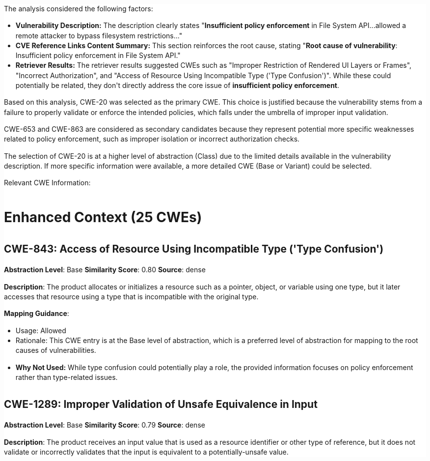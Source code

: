 The analysis considered the following factors:

*   **Vulnerability Description:** The description clearly states "**Insufficient policy enforcement** in File System API...allowed a remote attacker to bypass filesystem restrictions..."
*   **CVE Reference Links Content Summary:** This section reinforces the root cause, stating "**Root cause of vulnerability**: Insufficient policy enforcement in File System API."
*   **Retriever Results:** The retriever results suggested CWEs such as "Improper Restriction of Rendered UI Layers or Frames", "Incorrect Authorization", and "Access of Resource Using Incompatible Type ('Type Confusion')". While these could potentially be related, they don't directly address the core issue of **insufficient policy enforcement**.

Based on this analysis, CWE-20 was selected as the primary CWE. This choice is justified because the vulnerability stems from a failure to properly validate or enforce the intended policies, which falls under the umbrella of improper input validation.

CWE-653 and CWE-863 are considered as secondary candidates because they represent potential more specific weaknesses related to policy enforcement, such as improper isolation or incorrect authorization checks.

The selection of CWE-20 is at a higher level of abstraction (Class) due to the limited details available in the vulnerability description. If more specific information were available, a more detailed CWE (Base or Variant) could be selected.

Relevant CWE Information:

# Enhanced Context (25 CWEs)

## CWE-843: Access of Resource Using Incompatible Type ('Type Confusion')
**Abstraction Level**: Base
**Similarity Score**: 0.80
**Source**: dense

**Description**:
The product allocates or initializes a resource such as a pointer, object, or variable using one type, but it later accesses that resource using a type that is incompatible with the original type.

**Mapping Guidance**:
- Usage: Allowed
- Rationale: This CWE entry is at the Base level of abstraction, which is a preferred level of abstraction for mapping to the root causes of vulnerabilities.

*   **Why Not Used:** While type confusion could potentially play a role, the provided information focuses on policy enforcement rather than type-related issues.

## CWE-1289: Improper Validation of Unsafe Equivalence in Input
**Abstraction Level**: Base
**Similarity Score**: 0.79
**Source**: dense

**Description**:
The product receives an input value that is used as a resource identifier or other type of reference, but it does not validate or incorrectly validates that the input is equivalent to a potentially-unsafe value.
